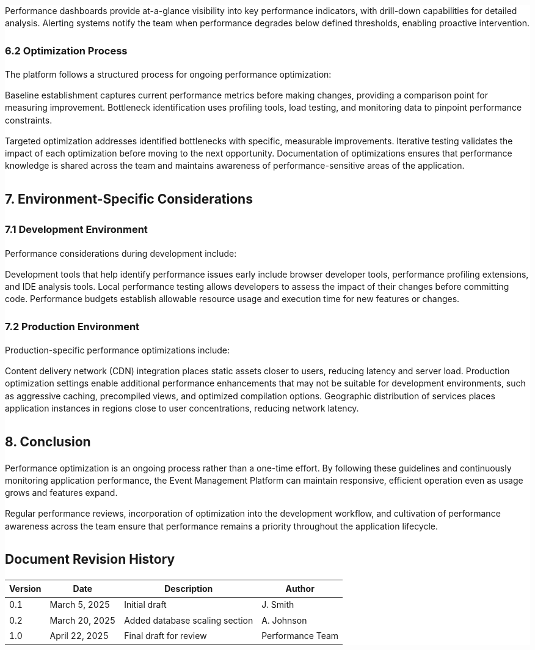 Performance dashboards provide at-a-glance visibility into key performance indicators, with drill-down capabilities for detailed analysis. Alerting systems notify the team when performance degrades below defined thresholds, enabling proactive intervention.

### 6.2 Optimization Process

The platform follows a structured process for ongoing performance optimization:

Baseline establishment captures current performance metrics before making changes, providing a comparison point for measuring improvement. Bottleneck identification uses profiling tools, load testing, and monitoring data to pinpoint performance constraints.

Targeted optimization addresses identified bottlenecks with specific, measurable improvements. Iterative testing validates the impact of each optimization before moving to the next opportunity. Documentation of optimizations ensures that performance knowledge is shared across the team and maintains awareness of performance-sensitive areas of the application.

## 7. Environment-Specific Considerations

### 7.1 Development Environment

Performance considerations during development include:

Development tools that help identify performance issues early include browser developer tools, performance profiling extensions, and IDE analysis tools. Local performance testing allows developers to assess the impact of their changes before committing code. Performance budgets establish allowable resource usage and execution time for new features or changes.

### 7.2 Production Environment

Production-specific performance optimizations include:

Content delivery network (CDN) integration places static assets closer to users, reducing latency and server load. Production optimization settings enable additional performance enhancements that may not be suitable for development environments, such as aggressive caching, precompiled views, and optimized compilation options. Geographic distribution of services places application instances in regions close to user concentrations, reducing network latency.

## 8. Conclusion

Performance optimization is an ongoing process rather than a one-time effort. By following these guidelines and continuously monitoring application performance, the Event Management Platform can maintain responsive, efficient operation even as usage grows and features expand.

Regular performance reviews, incorporation of optimization into the development workflow, and cultivation of performance awareness across the team ensure that performance remains a priority throughout the application lifecycle.

## Document Revision History

|Version|Date|Description|Author|
|---|---|---|---|
|0.1|March 5, 2025|Initial draft|J. Smith|
|0.2|March 20, 2025|Added database scaling section|A. Johnson|
|1.0|April 22, 2025|Final draft for review|Performance Team|